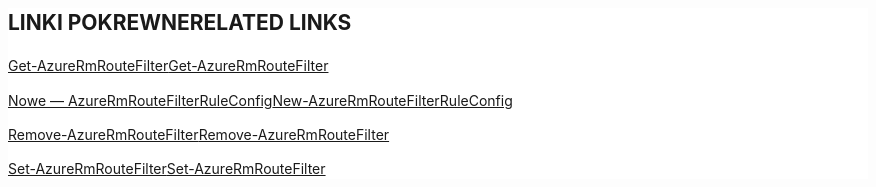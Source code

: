 ## <span data-ttu-id="7d132-140">LINKI POKREWNE</span><span class="sxs-lookup"><span data-stu-id="7d132-140">RELATED LINKS</span></span>

[<span data-ttu-id="7d132-141">Get-AzureRmRouteFilter</span><span class="sxs-lookup"><span data-stu-id="7d132-141">Get-AzureRmRouteFilter</span></span>](./Get-AzureRmRouteFilter.md)

[<span data-ttu-id="7d132-142">Nowe — AzureRmRouteFilterRuleConfig</span><span class="sxs-lookup"><span data-stu-id="7d132-142">New-AzureRmRouteFilterRuleConfig</span></span>](./New-AzureRmRouteFilterRuleConfig.md)

[<span data-ttu-id="7d132-143">Remove-AzureRmRouteFilter</span><span class="sxs-lookup"><span data-stu-id="7d132-143">Remove-AzureRmRouteFilter</span></span>](./Remove-AzureRmRouteFilter.md)

[<span data-ttu-id="7d132-144">Set-AzureRmRouteFilter</span><span class="sxs-lookup"><span data-stu-id="7d132-144">Set-AzureRmRouteFilter</span></span>](./Set-AzureRmRouteFilter.md)
